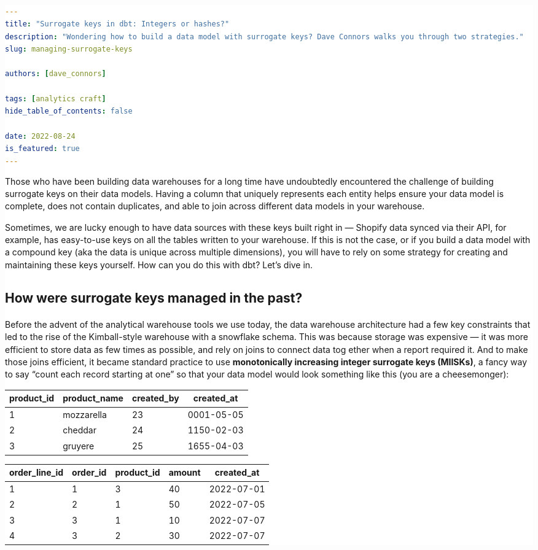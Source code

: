 ```yaml
---
title: "Surrogate keys in dbt: Integers or hashes?"
description: "Wondering how to build a data model with surrogate keys? Dave Connors walks you through two strategies."
slug: managing-surrogate-keys

authors: [dave_connors]

tags: [analytics craft]
hide_table_of_contents: false

date: 2022-08-24
is_featured: true
---
```


Those who have been building <Term id="data-warehouse">data warehouses</Term> for a long time have undoubtedly encountered the challenge of building <Term id="surrogate-key">surrogate keys</Term> on their data models. Having a column that uniquely represents each entity helps ensure your data model is complete, does not contain duplicates, and able to join across different data models in your warehouse.  

Sometimes, we are lucky enough to have data sources with these keys built right in — Shopify data synced via their API, for example, has easy-to-use keys on all the <Term id="table">tables</Term> written to your warehouse. If this is not the case, or if you build a data model with a compound key (aka the data is unique across multiple dimensions), you will have to rely on some strategy for creating and maintaining these keys yourself. How can you do this with dbt? Let’s dive in.



## How were surrogate keys managed in the past?

Before the advent of the analytical warehouse tools we use today, the data warehouse architecture had a few key constraints that led to the rise of the Kimball-style warehouse with a snowflake schema. This was because storage was expensive — it was more efficient to store data as few times as possible, and rely on joins to connect data tog   ether when a report required it. And to make those joins efficient, it became standard practice to use **monotonically increasing integer surrogate keys (MIISKs)**, a fancy way to say “count each record starting at one” so that your data model would look something like this (you are a cheesemonger):

| product_id | product_name | created_by | created_at |
| --- | --- | --- | --- |
| 1 | mozzarella | 23 | 0001-05-05 |
| 2 | cheddar | 24 | 1150-02-03 |
| 3 | gruyere | 25 | 1655-04-03 |

| order_line_id | order_id | product_id | amount | created_at |
| --- | --- | --- | --- | --- |
| 1 | 1 | 3 | 40 | 2022-07-01 |
| 2 | 2 | 1 | 50 | 2022-07-05 |
| 3 | 3 | 1 | 10 | 2022-07-07 |
| 4 | 3 | 2 | 30 | 2022-07-07 |
